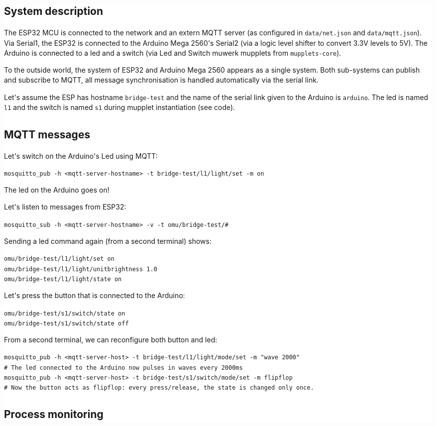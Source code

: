 ## System description

The ESP32 MCU is connected to the network and an extern MQTT server (as configured in `data/net.json` and
`data/mqtt.json`). Via Serial1, the ESP32 is connected to the Arduino Mega 2560's Serial2 (via a logic level
shifter to convert 3.3V levels to 5V). The Arduino is connected to a led and a switch (via Led and Switch muwerk
mupplets from `mupplets-core`).

To the outside world, the system of ESP32 and Arduino Mega 2560 appears as a single system. Both sub-systems
can publish and subscribe to MQTT, all message synchronisation is handled automatically via the serial link.

Let's assume the ESP has hostname `bridge-test` and the name of the serial link given to the Arduino is `arduino`.
The led is named `l1` and the switch is named `s1` during mupplet instantiation (see code).

## MQTT messages

Let's switch on the Arduino's Led using MQTT:

```
mosquitto_pub -h <mqtt-server-hostname> -t bridge-test/l1/light/set -m on
```

The led on the Arduino goes on!

Let's listen to messages from ESP32:

```
mosquitto_sub -h <mqtt-server-hostname> -v -t omu/bridge-test/#
```

Sending a led command again (from a second terminal) shows:
```
omu/bridge-test/l1/light/set on
omu/bridge-test/l1/light/unitbrightness 1.0
omu/bridge-test/l1/light/state on
```

Let's press the button that is connected to the Arduino:
```
omu/bridge-test/s1/switch/state on
omu/bridge-test/s1/switch/state off
```

From a second terminal, we can reconfigure both button and led:
```
mosquitto_pub -h <mqtt-server-host> -t bridge-test/l1/light/mode/set -m "wave 2000"
# The led connected to the Arduino now pulses in waves every 2000ms
mosquitto_pub -h <mqtt-server-host> -t bridge-test/s1/switch/mode/set -m flipflop
# Now the button acts as flipflop: every press/release, the state is changed only once.
```

## Process monitoring
